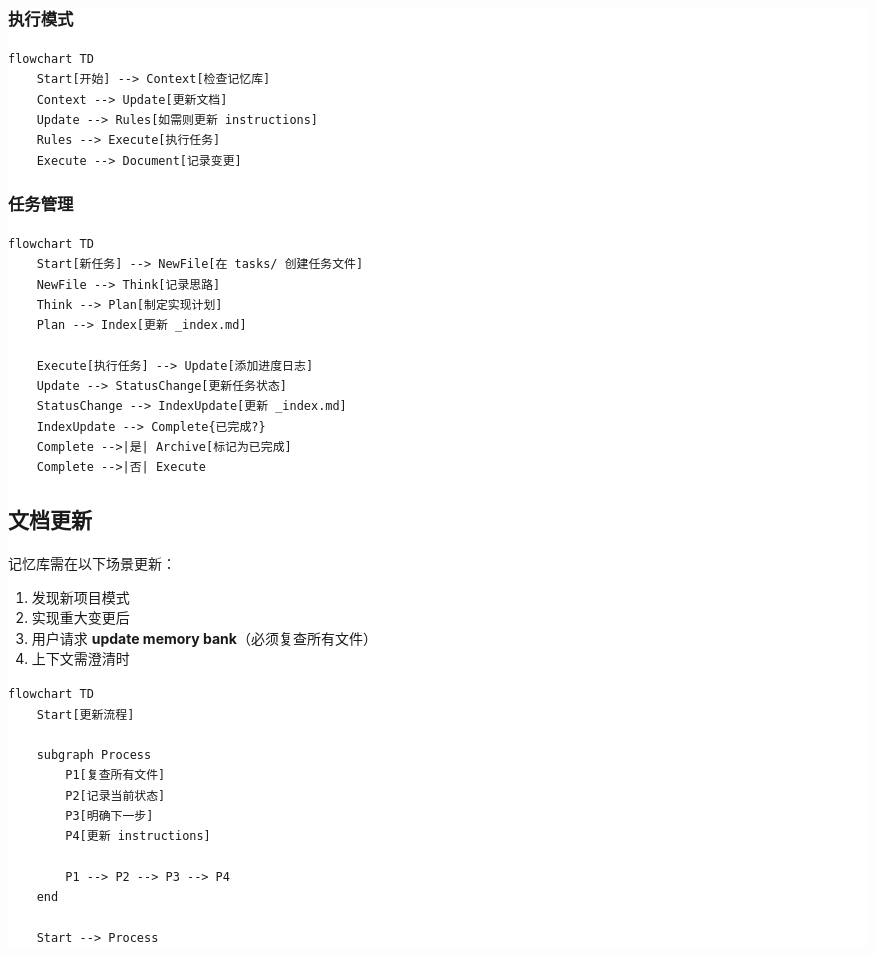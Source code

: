 ### 执行模式

```mermaid
flowchart TD
    Start[开始] --> Context[检查记忆库]
    Context --> Update[更新文档]
    Update --> Rules[如需则更新 instructions]
    Rules --> Execute[执行任务]
    Execute --> Document[记录变更]
```

### 任务管理

```mermaid
flowchart TD
    Start[新任务] --> NewFile[在 tasks/ 创建任务文件]
    NewFile --> Think[记录思路]
    Think --> Plan[制定实现计划]
    Plan --> Index[更新 _index.md]

    Execute[执行任务] --> Update[添加进度日志]
    Update --> StatusChange[更新任务状态]
    StatusChange --> IndexUpdate[更新 _index.md]
    IndexUpdate --> Complete{已完成?}
    Complete -->|是| Archive[标记为已完成]
    Complete -->|否| Execute
```

## 文档更新

记忆库需在以下场景更新：

1. 发现新项目模式
2. 实现重大变更后
3. 用户请求 **update memory bank**（必须复查所有文件）
4. 上下文需澄清时

```mermaid
flowchart TD
    Start[更新流程]

    subgraph Process
        P1[复查所有文件]
        P2[记录当前状态]
        P3[明确下一步]
        P4[更新 instructions]

        P1 --> P2 --> P3 --> P4
    end

    Start --> Process
```

